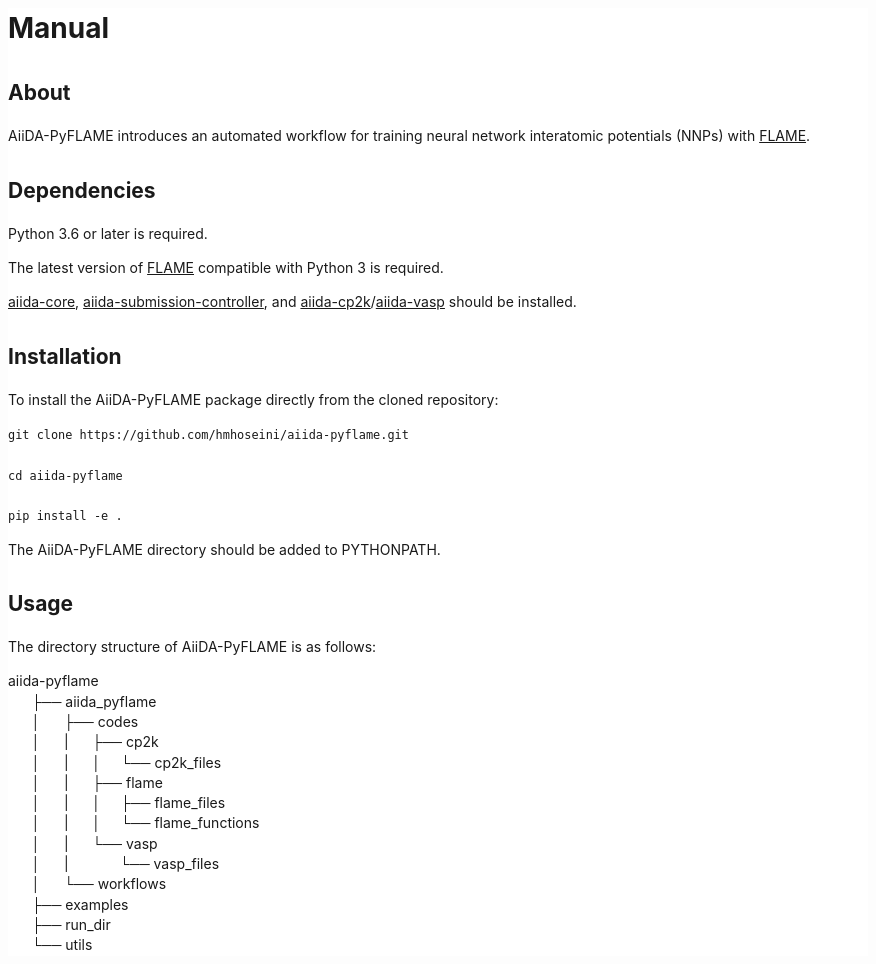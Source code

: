 # Manual


## About ##
AiiDA-PyFLAME introduces an automated workflow for training neural network interatomic potentials (NNPs) with [FLAME](https://gitlab.com/flame-code/FLAME).

## Dependencies ##
Python 3.6 or later is required.

The latest version of [FLAME](https://gitlab.com/flame-code/FLAME) compatible with Python 3 is required.

[aiida-core](https://github.com/aiidateam/aiida-core), [aiida-submission-controller](https://github.com/aiidateam/aiida-submission-controller), and [aiida-cp2k](https://github.com/aiidateam/aiida-cp2k)/[aiida-vasp](https://github.com/aiida-vasp/aiida-vasp) should be installed.



## Installation ##

To install the AiiDA-PyFLAME package directly from the cloned repository:

```
git clone https://github.com/hmhoseini/aiida-pyflame.git
   
cd aiida-pyflame
    
pip install -e .
```

The AiiDA-PyFLAME directory should be added to PYTHONPATH.

## Usage ##

The directory structure of AiiDA-PyFLAME is as follows:

aiida-pyflame <br>
&nbsp;&nbsp;&nbsp;&nbsp;&nbsp;&nbsp;├── aiida_pyflame <br>
&nbsp;&nbsp;&nbsp;&nbsp;&nbsp;&nbsp;│&nbsp;&nbsp;&nbsp;&nbsp;&nbsp;&nbsp;├── codes <br>
&nbsp;&nbsp;&nbsp;&nbsp;&nbsp;&nbsp;│&nbsp;&nbsp;&nbsp;&nbsp;&nbsp;&nbsp;|&nbsp;&nbsp;&nbsp;&nbsp;&nbsp;&nbsp;├── cp2k <br>
&nbsp;&nbsp;&nbsp;&nbsp;&nbsp;&nbsp;│&nbsp;&nbsp;&nbsp;&nbsp;&nbsp;&nbsp;|&nbsp;&nbsp;&nbsp;&nbsp;&nbsp;&nbsp;│&nbsp;&nbsp;&nbsp;&nbsp;&nbsp;└── cp2k_files <br>
&nbsp;&nbsp;&nbsp;&nbsp;&nbsp;&nbsp;│&nbsp;&nbsp;&nbsp;&nbsp;&nbsp;&nbsp;|&nbsp;&nbsp;&nbsp;&nbsp;&nbsp;&nbsp;├── flame <br>
&nbsp;&nbsp;&nbsp;&nbsp;&nbsp;&nbsp;│&nbsp;&nbsp;&nbsp;&nbsp;&nbsp;&nbsp;|&nbsp;&nbsp;&nbsp;&nbsp;&nbsp;&nbsp;│&nbsp;&nbsp;&nbsp;&nbsp;&nbsp;├── flame_files <br>
&nbsp;&nbsp;&nbsp;&nbsp;&nbsp;&nbsp;│&nbsp;&nbsp;&nbsp;&nbsp;&nbsp;&nbsp;|&nbsp;&nbsp;&nbsp;&nbsp;&nbsp;&nbsp;│&nbsp;&nbsp;&nbsp;&nbsp;&nbsp;└── flame_functions <br>
&nbsp;&nbsp;&nbsp;&nbsp;&nbsp;&nbsp;│&nbsp;&nbsp;&nbsp;&nbsp;&nbsp;&nbsp;|&nbsp;&nbsp;&nbsp;&nbsp;&nbsp;&nbsp;└── vasp <br>
&nbsp;&nbsp;&nbsp;&nbsp;&nbsp;&nbsp;│&nbsp;&nbsp;&nbsp;&nbsp;&nbsp;&nbsp;|&nbsp;&nbsp;&nbsp;&nbsp;&nbsp;&nbsp;&nbsp;&nbsp;&nbsp;&nbsp;&nbsp;&nbsp;&nbsp;└──   vasp_files <br>
&nbsp;&nbsp;&nbsp;&nbsp;&nbsp;&nbsp;│&nbsp;&nbsp;&nbsp;&nbsp;&nbsp;&nbsp;└──  workflows <br>
&nbsp;&nbsp;&nbsp;&nbsp;&nbsp;&nbsp;├── examples <br>
&nbsp;&nbsp;&nbsp;&nbsp;&nbsp;&nbsp;├── run_dir <br>
&nbsp;&nbsp;&nbsp;&nbsp;&nbsp;&nbsp;└── utils <br>
